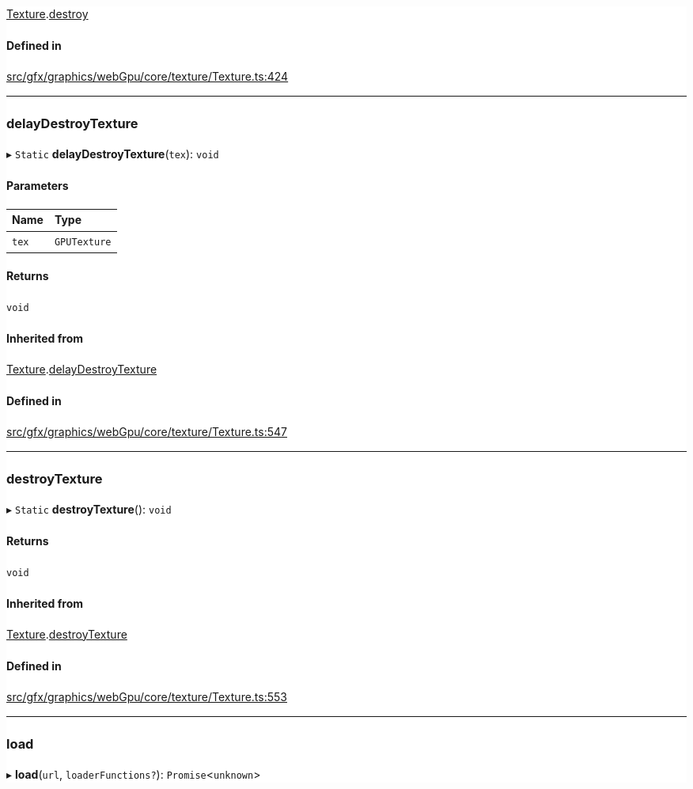 [Texture](Texture.md).[destroy](Texture.md#destroy)

#### Defined in

[src/gfx/graphics/webGpu/core/texture/Texture.ts:424](https://github.com/Orillusion/orillusion/blob/main/src/gfx/graphics/webGpu/core/texture/Texture.ts#L424)

___

### delayDestroyTexture

▸ `Static` **delayDestroyTexture**(`tex`): `void`

#### Parameters

| Name | Type |
| :------ | :------ |
| `tex` | `GPUTexture` |

#### Returns

`void`

#### Inherited from

[Texture](Texture.md).[delayDestroyTexture](Texture.md#delaydestroytexture)

#### Defined in

[src/gfx/graphics/webGpu/core/texture/Texture.ts:547](https://github.com/Orillusion/orillusion/blob/main/src/gfx/graphics/webGpu/core/texture/Texture.ts#L547)

___

### destroyTexture

▸ `Static` **destroyTexture**(): `void`

#### Returns

`void`

#### Inherited from

[Texture](Texture.md).[destroyTexture](Texture.md#destroytexture)

#### Defined in

[src/gfx/graphics/webGpu/core/texture/Texture.ts:553](https://github.com/Orillusion/orillusion/blob/main/src/gfx/graphics/webGpu/core/texture/Texture.ts#L553)

___

### load

▸ **load**(`url`, `loaderFunctions?`): `Promise`<`unknown`\>
